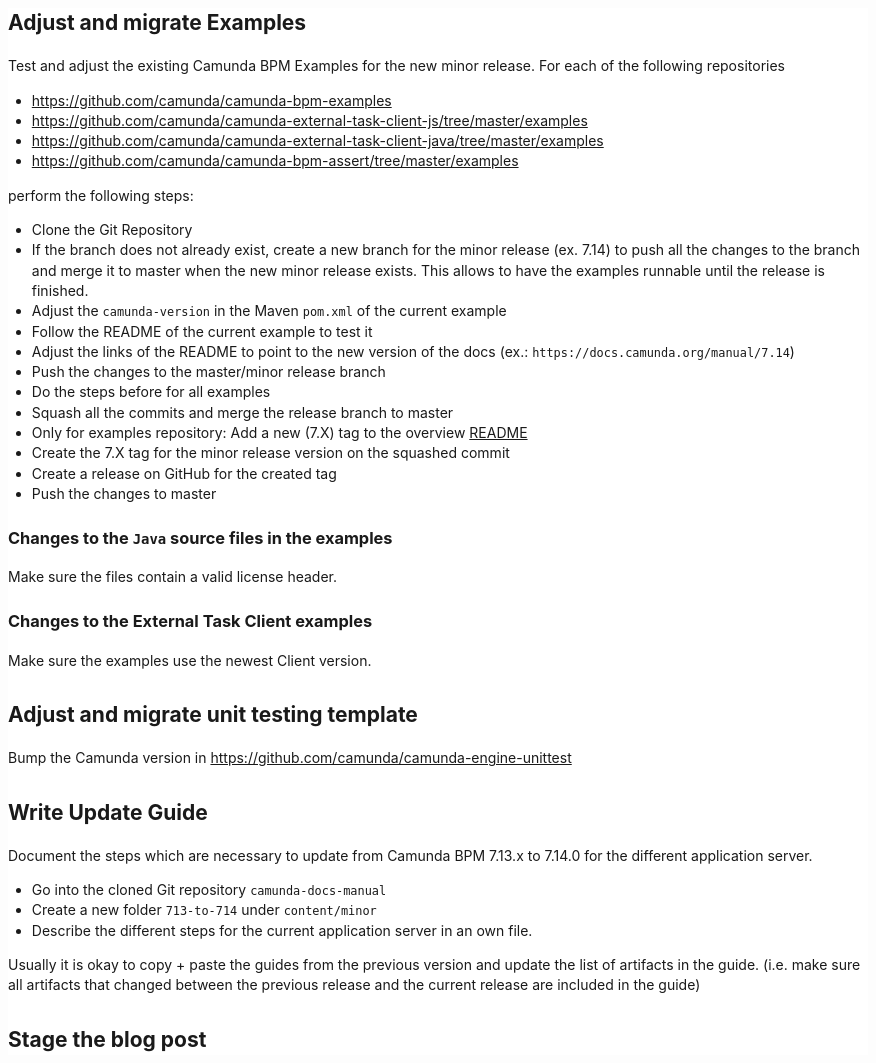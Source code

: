 ## Adjust and migrate Examples

Test and adjust the existing Camunda BPM Examples for the new minor release. 
For each of the following repositories
* https://github.com/camunda/camunda-bpm-examples
* https://github.com/camunda/camunda-external-task-client-js/tree/master/examples
* https://github.com/camunda/camunda-external-task-client-java/tree/master/examples
* https://github.com/camunda/camunda-bpm-assert/tree/master/examples

perform the following steps:

* Clone the Git Repository
* If the branch does not already exist, create a new branch for the minor release (ex. 7.14) to push all the changes to the branch and merge it to master when the new minor release exists. This allows to have the examples runnable until the release is finished.
* Adjust the `camunda-version` in the Maven `pom.xml` of the current example
* Follow the README of the current example to test it
* Adjust the links of the README to point to the new version of the docs (ex.: `https://docs.camunda.org/manual/7.14`)
* Push the changes to the master/minor release branch
* Do the steps before for all examples
* Squash all the commits and merge the release branch to master
* Only for examples repository: Add a new (7.X) tag to the overview [README](https://github.com/camunda/camunda-bpm-examples/blob/master/README.md)
* Create the 7.X tag for the minor release version on the squashed commit
* Create a release on GitHub for the created tag
* Push the changes to master

### Changes to the `Java` source files in the examples
Make sure the files contain a valid license header.

### Changes to the External Task Client examples
Make sure the examples use the newest Client version.

## Adjust and migrate unit testing template

Bump the Camunda version in https://github.com/camunda/camunda-engine-unittest

## Write Update Guide

Document the steps which are necessary to update from Camunda BPM 7.13.x to 7.14.0 for the different application server.

* Go into the cloned Git repository `camunda-docs-manual`
* Create a new folder `713-to-714` under `content/minor`
* Describe the different steps for the current application server in an own file.

Usually it is okay to copy + paste the guides from the previous version and update the list of artifacts in the guide. (i.e. make sure all artifacts that changed between the previous release and the current release are included in the guide)

## Stage the blog post
